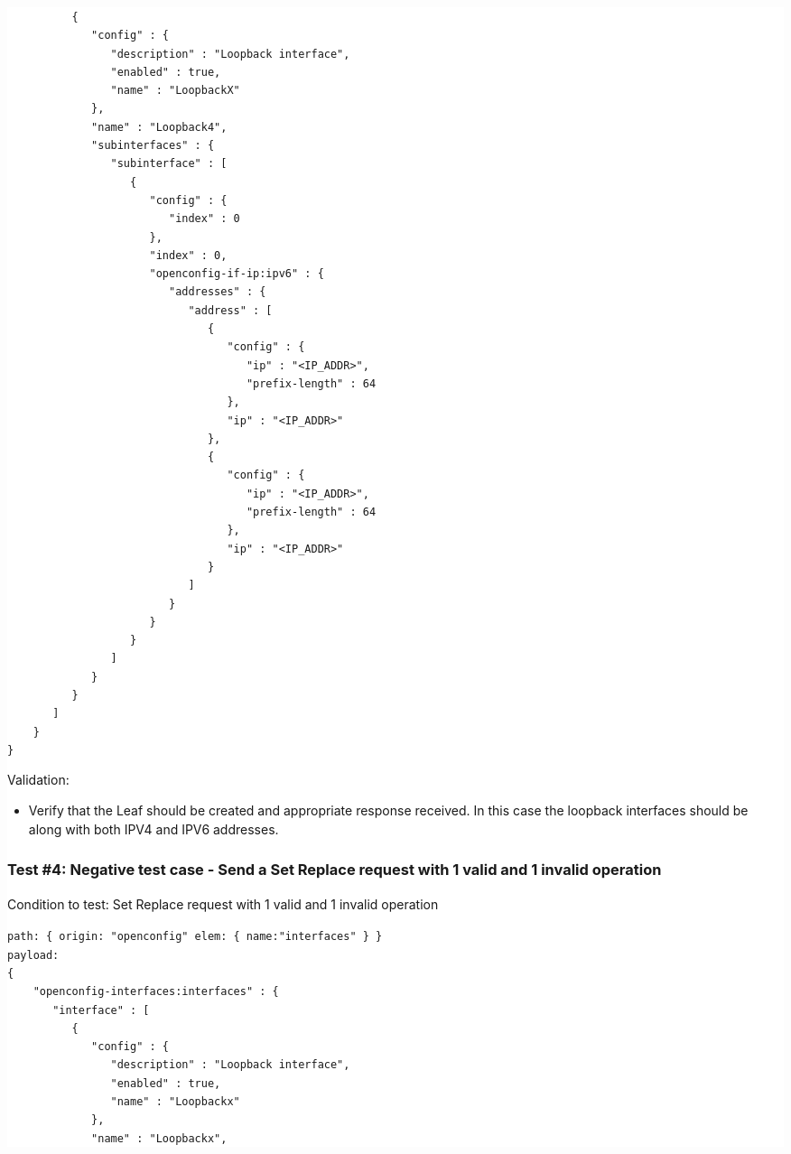 ```
          {   
             "config" : { 
                "description" : "Loopback interface",
                "enabled" : true,
                "name" : "LoopbackX"
             },
             "name" : "Loopback4",
             "subinterfaces" : {
                "subinterface" : [
                   {
                      "config" : {
                         "index" : 0
                      },
                      "index" : 0,
                      "openconfig-if-ip:ipv6" : {
                         "addresses" : {
                            "address" : [
                               {
                                  "config" : {
                                     "ip" : "<IP_ADDR>",
                                     "prefix-length" : 64
                                  },
                                  "ip" : "<IP_ADDR>"
                               },
                               {
                                  "config" : {
                                     "ip" : "<IP_ADDR>",
                                     "prefix-length" : 64
                                  },
                                  "ip" : "<IP_ADDR>"
                               }
                            ]
                         }
                      }
                   }
                ]
             }
          }
       ]
    }
}
```
Validation: 
  - Verify that the Leaf should be created and appropriate response received. In this case the loopback interfaces should be along with both IPV4 and IPV6 addresses.

### Test #4: Negative test case - Send a Set Replace request with 1 valid and 1 invalid operation

Condition to test: Set Replace request with 1 valid and 1 invalid operation 
```
path: { origin: "openconfig" elem: { name:"interfaces" } }
payload:
{   
    "openconfig-interfaces:interfaces" : {
       "interface" : [
          {  
             "config" : {
                "description" : "Loopback interface",
                "enabled" : true,
                "name" : "Loopbackx"
             }, 
             "name" : "Loopbackx",
```
